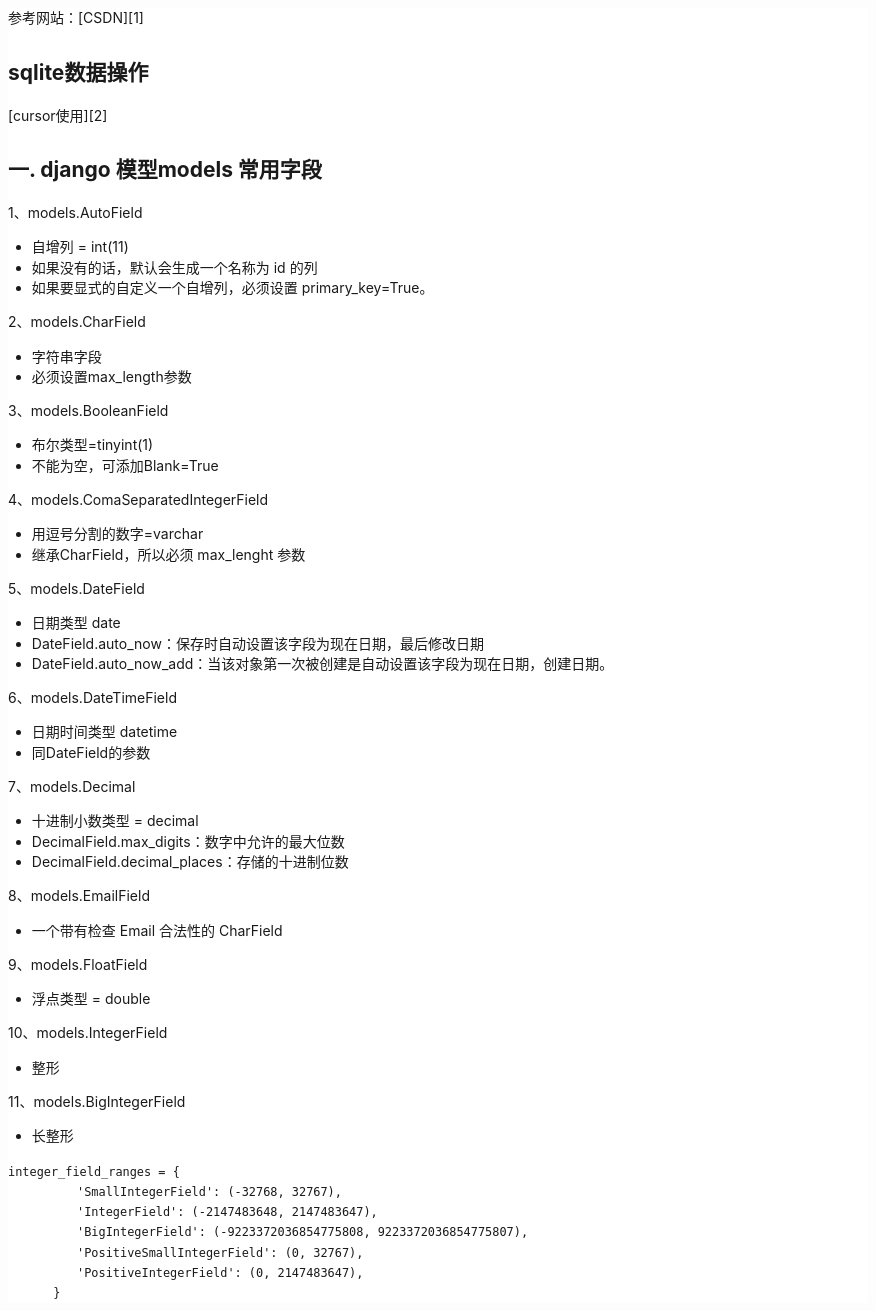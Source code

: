 参考网站：[CSDN][1]

## sqlite数据操作
[cursor使用][2]

## 一. django 模型models 常用字段

1、models.AutoField
* 自增列 = int(11)
* 如果没有的话，默认会生成一个名称为 id 的列
* 如果要显式的自定义一个自增列，必须设置 primary_key=True。

2、models.CharField　　
* 字符串字段
* 必须设置max_length参数
 
3、models.BooleanField　　
* 布尔类型=tinyint(1)
* 不能为空，可添加Blank=True
 
4、models.ComaSeparatedIntegerField　　
* 用逗号分割的数字=varchar
* 继承CharField，所以必须 max_lenght 参数
 
5、models.DateField
* 日期类型 date
* DateField.auto_now：保存时自动设置该字段为现在日期，最后修改日期
* DateField.auto_now_add：当该对象第一次被创建是自动设置该字段为现在日期，创建日期。
 
6、models.DateTimeField　　
* 日期时间类型 datetime
* 同DateField的参数
 
7、models.Decimal　　
* 十进制小数类型 = decimal
* DecimalField.max_digits：数字中允许的最大位数
* DecimalField.decimal_places：存储的十进制位数
 
8、models.EmailField　　
* 一个带有检查 Email 合法性的 CharField
 
9、models.FloatField　　
* 浮点类型 = double
 
10、models.IntegerField　　
* 整形
 
11、models.BigIntegerField　　
* 长整形
```
integer_field_ranges = {
   　　　　'SmallIntegerField': (-32768, 32767),
   　　　　'IntegerField': (-2147483648, 2147483647),
   　　　　'BigIntegerField': (-9223372036854775808, 9223372036854775807),
   　　　　'PositiveSmallIntegerField': (0, 32767),
   　　　　'PositiveIntegerField': (0, 2147483647),
   　　}
```
 